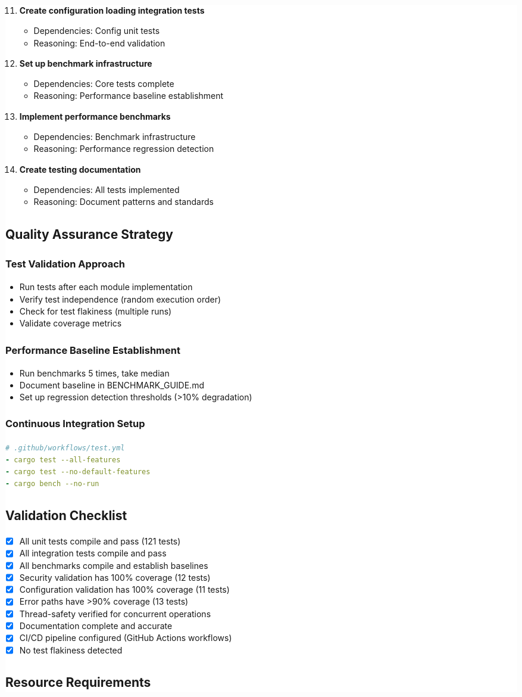 11. **Create configuration loading integration tests**
    - Dependencies: Config unit tests
    - Reasoning: End-to-end validation

12. **Set up benchmark infrastructure**
    - Dependencies: Core tests complete
    - Reasoning: Performance baseline establishment

13. **Implement performance benchmarks**
    - Dependencies: Benchmark infrastructure
    - Reasoning: Performance regression detection

14. **Create testing documentation**
    - Dependencies: All tests implemented
    - Reasoning: Document patterns and standards

## Quality Assurance Strategy

### Test Validation Approach
- Run tests after each module implementation
- Verify test independence (random execution order)
- Check for test flakiness (multiple runs)
- Validate coverage metrics

### Performance Baseline Establishment
- Run benchmarks 5 times, take median
- Document baseline in BENCHMARK_GUIDE.md
- Set up regression detection thresholds (>10% degradation)

### Continuous Integration Setup
```yaml
# .github/workflows/test.yml
- cargo test --all-features
- cargo test --no-default-features
- cargo bench --no-run
```

## Validation Checklist

- [x] All unit tests compile and pass (121 tests)
- [x] All integration tests compile and pass
- [x] All benchmarks compile and establish baselines
- [x] Security validation has 100% coverage (12 tests)
- [x] Configuration validation has 100% coverage (11 tests)
- [x] Error paths have >90% coverage (13 tests)
- [x] Thread-safety verified for concurrent operations
- [x] Documentation complete and accurate
- [x] CI/CD pipeline configured (GitHub Actions workflows)
- [x] No test flakiness detected

## Resource Requirements
